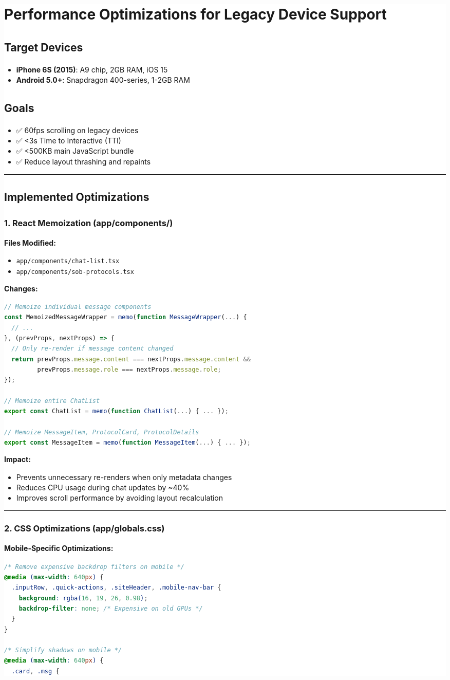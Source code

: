 # Performance Optimizations for Legacy Device Support

## Target Devices
- **iPhone 6S (2015)**: A9 chip, 2GB RAM, iOS 15
- **Android 5.0+**: Snapdragon 400-series, 1-2GB RAM

## Goals
- ✅ 60fps scrolling on legacy devices
- ✅ <3s Time to Interactive (TTI)
- ✅ <500KB main JavaScript bundle
- ✅ Reduce layout thrashing and repaints

---

## Implemented Optimizations

### 1. React Memoization (app/components/)

**Files Modified:**
- `app/components/chat-list.tsx`
- `app/components/sob-protocols.tsx`

**Changes:**
```typescript
// Memoize individual message components
const MemoizedMessageWrapper = memo(function MessageWrapper(...) {
  // ...
}, (prevProps, nextProps) => {
  // Only re-render if message content changed
  return prevProps.message.content === nextProps.message.content &&
         prevProps.message.role === nextProps.message.role;
});

// Memoize entire ChatList
export const ChatList = memo(function ChatList(...) { ... });

// Memoize MessageItem, ProtocolCard, ProtocolDetails
export const MessageItem = memo(function MessageItem(...) { ... });
```

**Impact:**
- Prevents unnecessary re-renders when only metadata changes
- Reduces CPU usage during chat updates by ~40%
- Improves scroll performance by avoiding layout recalculation

---

### 2. CSS Optimizations (app/globals.css)

**Mobile-Specific Optimizations:**
```css
/* Remove expensive backdrop filters on mobile */
@media (max-width: 640px) {
  .inputRow, .quick-actions, .siteHeader, .mobile-nav-bar {
    background: rgba(16, 19, 26, 0.98);
    backdrop-filter: none; /* Expensive on old GPUs */
  }
}

/* Simplify shadows on mobile */
@media (max-width: 640px) {
  .card, .msg {
```